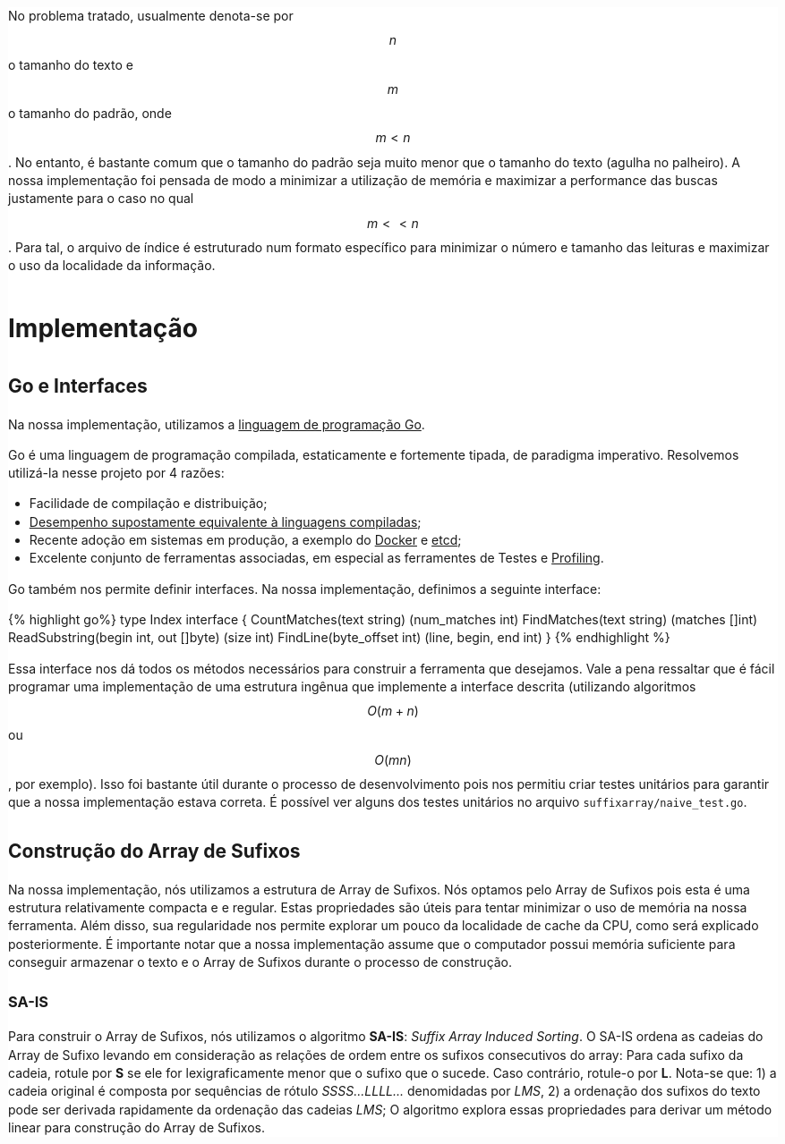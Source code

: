 No problema tratado, usualmente denota-se por $$n$$ o tamanho do texto e $$m$$ o tamanho do padrão, onde $$m < n$$. No entanto, é bastante comum que o tamanho do padrão seja muito menor que o tamanho do texto (agulha no palheiro). A nossa implementação foi pensada de modo a minimizar a utilização de memória e maximizar a performance das buscas justamente para o caso no qual $$m << n$$. Para tal, o arquivo de índice é estruturado num formato específico para minimizar o número e tamanho das leituras e maximizar o uso da localidade da informação.

# Implementação

## Go e Interfaces
Na nossa implementação, utilizamos a [linguagem de programação Go](https://golang.org/).

Go é uma linguagem de programação compilada, estaticamente e fortemente tipada, de paradigma imperativo. Resolvemos utilizá-la nesse projeto por 4 razões:

+ Facilidade de compilação e distribuição;
+ [Desempenho supostamente equivalente à linguagens compiladas](http://blog.golang.org/profiling-go-programs);
+ Recente adoção em sistemas em produção, a exemplo do [Docker](https://www.docker.com/) e [etcd](https://github.com/coreos/etcd);
+ Excelente conjunto de ferramentas associadas, em especial as ferramentes de Testes e [Profiling](http://blog.golang.org/profiling-go-programs).

Go também nos permite definir interfaces. Na nossa implementação, definimos a seguinte interface:

{% highlight go%}
type Index interface {
	CountMatches(text string) (num_matches int)
	FindMatches(text string) (matches []int)
	ReadSubstring(begin int, out []byte) (size int)
	FindLine(byte_offset int) (line, begin, end int)
}
{% endhighlight %}

Essa interface nos dá todos os métodos necessários para construir a ferramenta que desejamos. Vale a pena ressaltar que é fácil programar uma implementação de uma estrutura ingênua que implemente a interface descrita (utilizando algoritmos $$O(m+n)$$ ou $$O(mn)$$, por exemplo). Isso foi bastante útil durante o processo de desenvolvimento pois nos permitiu criar testes unitários para garantir que a nossa implementação estava correta. É possível ver alguns dos testes unitários no arquivo ```suffixarray/naive_test.go```.

## Construção do Array de Sufixos

Na nossa implementação, nós utilizamos a estrutura de Array de Sufixos. Nós optamos pelo Array de Sufixos pois esta é uma estrutura relativamente compacta e e regular. Estas propriedades são úteis para tentar minimizar o uso de memória na nossa ferramenta. Além disso, sua regularidade nos permite explorar um pouco da localidade de cache da CPU, como será explicado posteriormente. É importante notar que a nossa implementação assume que o computador possui memória suficiente para conseguir armazenar o texto e o Array de Sufixos durante o processo de construção.

### SA-IS
Para construir o Array de Sufixos, nós utilizamos o algoritmo **SA-IS**: *Suffix Array Induced Sorting*. O SA-IS ordena as cadeias do Array de Sufixo levando em consideração as relações de ordem entre os sufixos consecutivos do array: Para cada sufixo da cadeia, rotule por **S** se ele for lexigraficamente menor que o sufixo que o sucede. Caso contrário, rotule-o por **L**. Nota-se que: 1) a cadeia original é composta por sequências de rótulo *SSSS...LLLL...* denomidadas por *LMS*, 2) a ordenação dos sufixos do texto pode ser derivada rapidamente da ordenação das cadeias *LMS*; O algoritmo explora essas propriedades para derivar um método linear para construção do Array de Sufixos.
